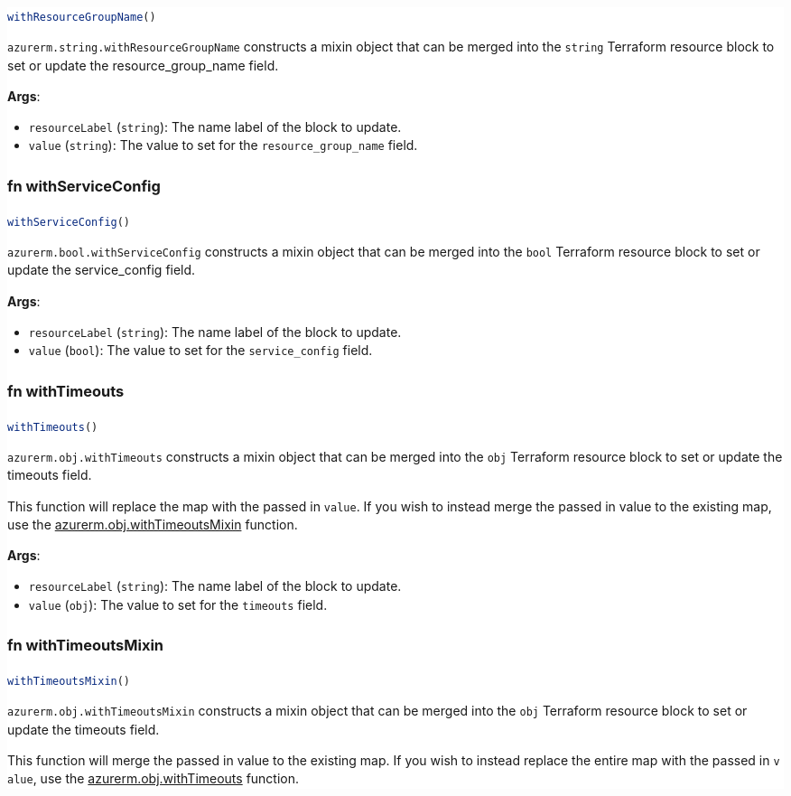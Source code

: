 ```ts
withResourceGroupName()
```

`azurerm.string.withResourceGroupName` constructs a mixin object that can be merged into the `string`
Terraform resource block to set or update the resource_group_name field.



**Args**:
  - `resourceLabel` (`string`): The name label of the block to update.
  - `value` (`string`): The value to set for the `resource_group_name` field.


### fn withServiceConfig

```ts
withServiceConfig()
```

`azurerm.bool.withServiceConfig` constructs a mixin object that can be merged into the `bool`
Terraform resource block to set or update the service_config field.



**Args**:
  - `resourceLabel` (`string`): The name label of the block to update.
  - `value` (`bool`): The value to set for the `service_config` field.


### fn withTimeouts

```ts
withTimeouts()
```

`azurerm.obj.withTimeouts` constructs a mixin object that can be merged into the `obj`
Terraform resource block to set or update the timeouts field.

This function will replace the map with the passed in `value`. If you wish to instead merge the
passed in value to the existing map, use the [azurerm.obj.withTimeoutsMixin](TODO) function.

**Args**:
  - `resourceLabel` (`string`): The name label of the block to update.
  - `value` (`obj`): The value to set for the `timeouts` field.


### fn withTimeoutsMixin

```ts
withTimeoutsMixin()
```

`azurerm.obj.withTimeoutsMixin` constructs a mixin object that can be merged into the `obj`
Terraform resource block to set or update the timeouts field.

This function will merge the passed in value to the existing map. If you wish
to instead replace the entire map with the passed in `value`, use the [azurerm.obj.withTimeouts](TODO)
function.
